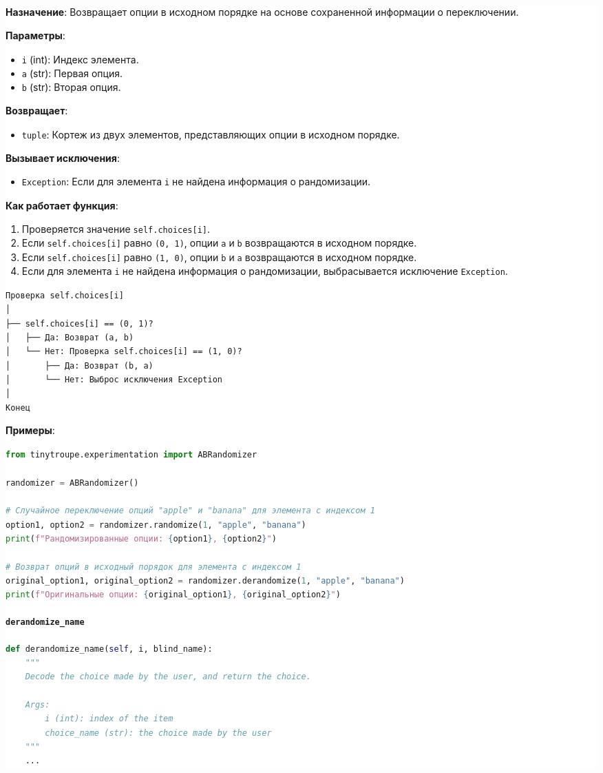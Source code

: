 **Назначение**: Возвращает опции в исходном порядке на основе сохраненной информации о переключении.

**Параметры**:

- `i` (int): Индекс элемента.
- `a` (str): Первая опция.
- `b` (str): Вторая опция.

**Возвращает**:

- `tuple`: Кортеж из двух элементов, представляющих опции в исходном порядке.

**Вызывает исключения**:

- `Exception`: Если для элемента `i` не найдена информация о рандомизации.

**Как работает функция**:

1.  Проверяется значение `self.choices[i]`.
2.  Если `self.choices[i]` равно `(0, 1)`, опции `a` и `b` возвращаются в исходном порядке.
3.  Если `self.choices[i]` равно `(1, 0)`, опции `b` и `a` возвращаются в исходном порядке.
4.  Если для элемента `i` не найдена информация о рандомизации, выбрасывается исключение `Exception`.

```
Проверка self.choices[i]
│
├── self.choices[i] == (0, 1)?
│   ├── Да: Возврат (a, b)
│   └── Нет: Проверка self.choices[i] == (1, 0)?
│       ├── Да: Возврат (b, a)
│       └── Нет: Выброс исключения Exception
│
Конец
```

**Примеры**:

```python
from tinytroupe.experimentation import ABRandomizer

randomizer = ABRandomizer()

# Случайное переключение опций "apple" и "banana" для элемента с индексом 1
option1, option2 = randomizer.randomize(1, "apple", "banana")
print(f"Рандомизированные опции: {option1}, {option2}")

# Возврат опций в исходный порядок для элемента с индексом 1
original_option1, original_option2 = randomizer.derandomize(1, "apple", "banana")
print(f"Оригинальные опции: {original_option1}, {original_option2}")
```

#### `derandomize_name`

```python
def derandomize_name(self, i, blind_name):
    """
    Decode the choice made by the user, and return the choice. 

    Args:
        i (int): index of the item
        choice_name (str): the choice made by the user
    """
    ...
```
